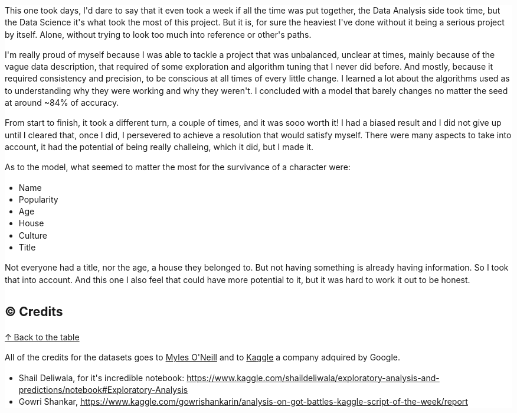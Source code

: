 This one took days, I'd dare to say that it even took a week if all the time was put together, the Data Analysis side took time, but the Data Science it's what took the most of this project. But it is, for sure the heaviest I've done without it being a serious project by itself. Alone, without trying to look too much into reference or other's paths.

I'm really proud of myself because I was able to tackle a project that was unbalanced, unclear at times, mainly because of the vague data description, that required of some exploration and algorithm tuning that I never did before. And mostly, because it required consistency and precision, to be conscious at all times of every little change. I learned a lot about the algorithms used as to understanding why they were working and why they weren't. I concluded with a model that barely changes no matter the seed at around ~84% of accuracy.

From start to finish, it took a different turn, a couple of times, and it was sooo worth it! I had a biased result and I did not give up until I cleared that, once I did, I persevered to achieve a resolution that would satisfy myself. There were many aspects to take into account, it had the potential of being really challeing, which it did, but I made it.

As to the model, what seemed to matter the most for the survivance of a character were:

- Name
- Popularity
- Age
- House
- Culture
- Title

Not everyone had a title, nor the age, a house they belonged to. But not having something is already having information. So I took that into account. And this one I also feel that could have more potential to it, but it was hard to work it out to be honest.

## ©️ Credits
[↑ Back to the table](#table-of-contents)

All of the credits for the datasets goes to [Myles O'Neill](http://aboutmyles.com/) and to [Kaggle](https://www.kaggle.com/) a company adquired by Google.

- Shail Deliwala, for it's incredible notebook: https://www.kaggle.com/shaildeliwala/exploratory-analysis-and-predictions/notebook#Exploratory-Analysis
- Gowri Shankar, https://www.kaggle.com/gowrishankarin/analysis-on-got-battles-kaggle-script-of-the-week/report